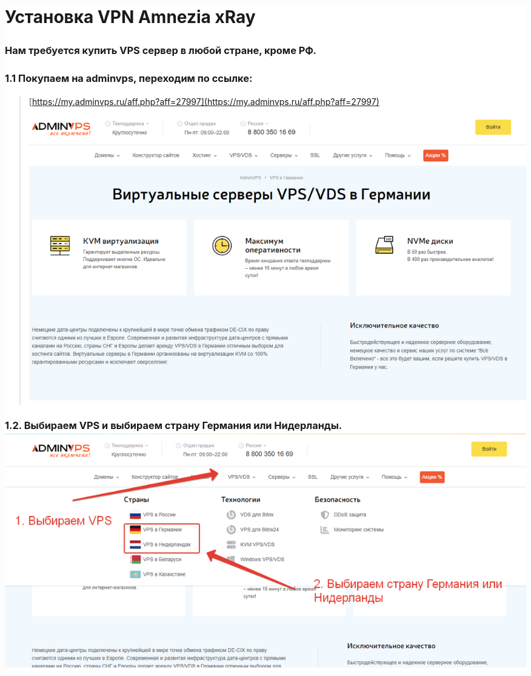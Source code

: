 # Установка VPN Amnezia xRay

### Нам требуется купить VPS сервер в любой стране, кроме РФ.

### 1.1 Покупаем на adminvps, переходим по ссылке:

> [https://my.adminvps.ru/aff.php?aff=27997](https://my.adminvps.ru/aff.php?aff=27997)
>
> ![](/media/VPN1Click/image103.png)
### 1.2. Выбираем VPS и выбираем страну Германия или Нидерланды.![](/media/VPN1Click/image28.png)
